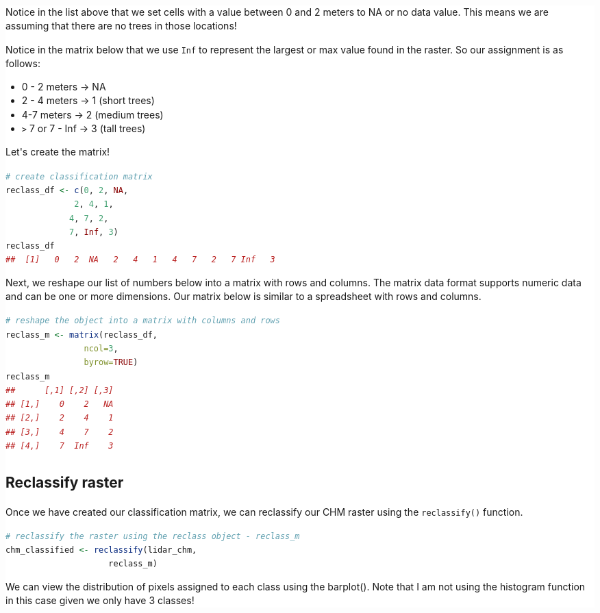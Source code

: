 Notice in the list above that we set cells with a value between 0 and 2 meters to
NA or no data value. This means we are assuming that there are no trees in those
locations!

Notice in the matrix below that we use `Inf` to represent the largest or max value
found in the raster. So our assignment is as follows:

* 0 - 2 meters -> NA
* 2 - 4 meters -> 1 (short trees)
* 4-7 meters -> 2 (medium trees)
* `>` 7 or 7 - Inf -> 3 (tall trees)

Let's create the matrix!


```r
# create classification matrix
reclass_df <- c(0, 2, NA,
              2, 4, 1,
             4, 7, 2,
             7, Inf, 3)
reclass_df
##  [1]   0   2  NA   2   4   1   4   7   2   7 Inf   3
```

Next, we reshape our list of numbers below into a matrix with rows and columns.
The matrix data format supports numeric data and can be one or more dimensions.
Our matrix below is similar to a spreadsheet with rows and columns.


```r
# reshape the object into a matrix with columns and rows
reclass_m <- matrix(reclass_df,
                ncol=3,
                byrow=TRUE)
reclass_m
##      [,1] [,2] [,3]
## [1,]    0    2   NA
## [2,]    2    4    1
## [3,]    4    7    2
## [4,]    7  Inf    3
```

## Reclassify raster

Once we have created our classification matrix, we can reclassify our CHM raster
using the `reclassify()` function.


```r
# reclassify the raster using the reclass object - reclass_m
chm_classified <- reclassify(lidar_chm,
                     reclass_m)
```

We can view the distribution of pixels assigned to each class using the barplot().
Note that I am not using the histogram function in this case given we only have 3 classes!
